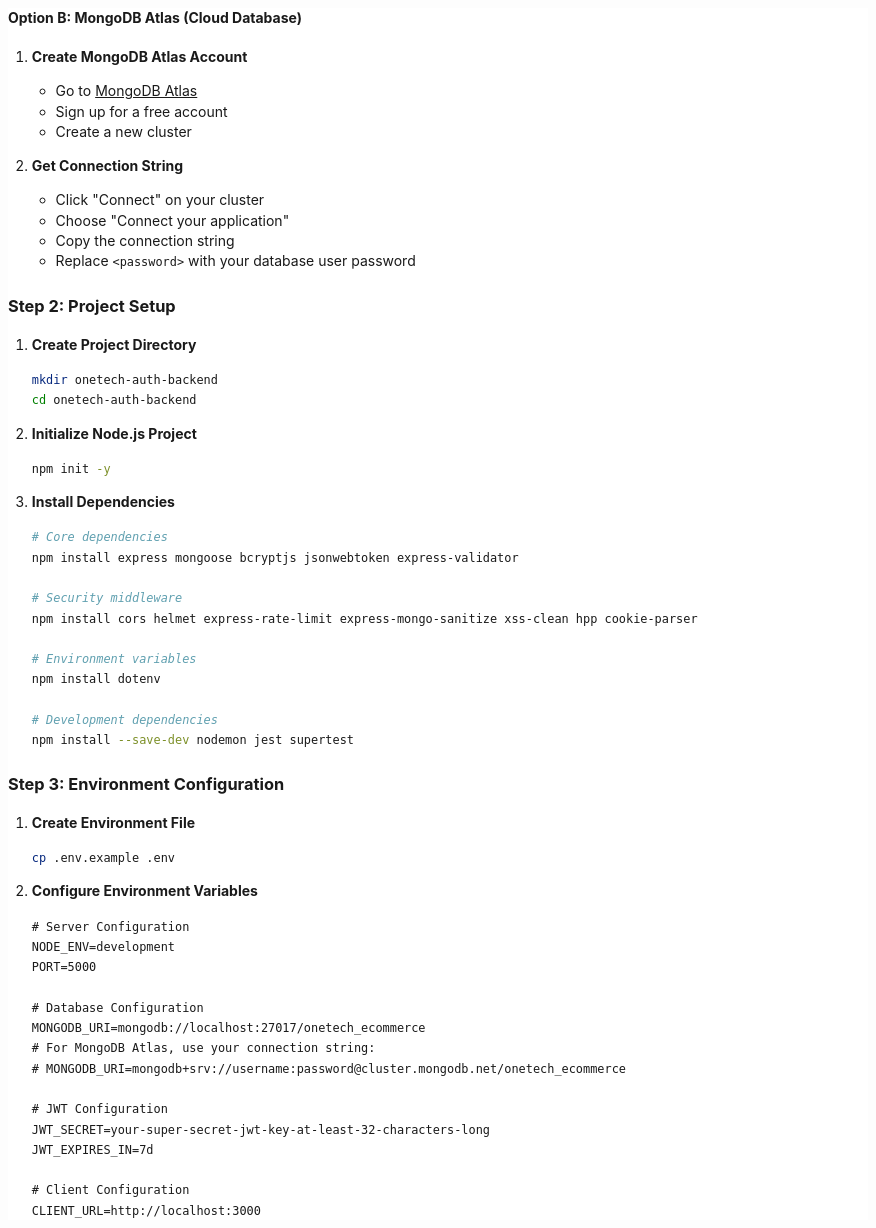 #### Option B: MongoDB Atlas (Cloud Database)

1. **Create MongoDB Atlas Account**
   - Go to [MongoDB Atlas](https://www.mongodb.com/atlas)
   - Sign up for a free account
   - Create a new cluster

2. **Get Connection String**
   - Click "Connect" on your cluster
   - Choose "Connect your application"
   - Copy the connection string
   - Replace `<password>` with your database user password

### Step 2: Project Setup

1. **Create Project Directory**
   ```bash
   mkdir onetech-auth-backend
   cd onetech-auth-backend
   ```

2. **Initialize Node.js Project**
   ```bash
   npm init -y
   ```

3. **Install Dependencies**
   ```bash
   # Core dependencies
   npm install express mongoose bcryptjs jsonwebtoken express-validator

   # Security middleware
   npm install cors helmet express-rate-limit express-mongo-sanitize xss-clean hpp cookie-parser

   # Environment variables
   npm install dotenv

   # Development dependencies
   npm install --save-dev nodemon jest supertest
   ```

### Step 3: Environment Configuration

1. **Create Environment File**
   ```bash
   cp .env.example .env
   ```

2. **Configure Environment Variables**
   ```env
   # Server Configuration
   NODE_ENV=development
   PORT=5000

   # Database Configuration
   MONGODB_URI=mongodb://localhost:27017/onetech_ecommerce
   # For MongoDB Atlas, use your connection string:
   # MONGODB_URI=mongodb+srv://username:password@cluster.mongodb.net/onetech_ecommerce

   # JWT Configuration
   JWT_SECRET=your-super-secret-jwt-key-at-least-32-characters-long
   JWT_EXPIRES_IN=7d

   # Client Configuration
   CLIENT_URL=http://localhost:3000
   ```
